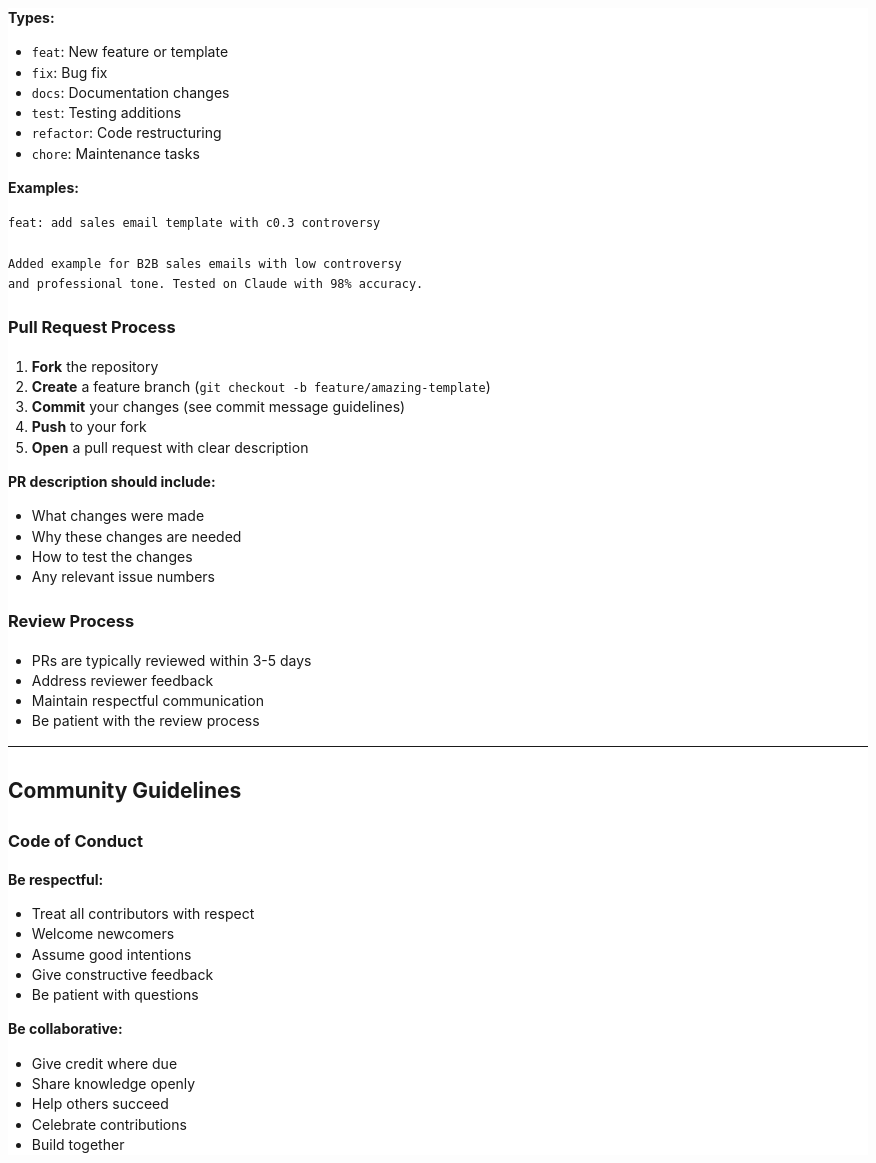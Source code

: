 **Types:**
- `feat`: New feature or template
- `fix`: Bug fix
- `docs`: Documentation changes
- `test`: Testing additions
- `refactor`: Code restructuring
- `chore`: Maintenance tasks

**Examples:**
```
feat: add sales email template with c0.3 controversy

Added example for B2B sales emails with low controversy
and professional tone. Tested on Claude with 98% accuracy.
```

### Pull Request Process

1. **Fork** the repository
2. **Create** a feature branch (`git checkout -b feature/amazing-template`)
3. **Commit** your changes (see commit message guidelines)
4. **Push** to your fork
5. **Open** a pull request with clear description

**PR description should include:**
- What changes were made
- Why these changes are needed
- How to test the changes
- Any relevant issue numbers

### Review Process

- PRs are typically reviewed within 3-5 days
- Address reviewer feedback
- Maintain respectful communication
- Be patient with the review process

---

## Community Guidelines

### Code of Conduct

**Be respectful:**
- Treat all contributors with respect
- Welcome newcomers
- Assume good intentions
- Give constructive feedback
- Be patient with questions

**Be collaborative:**
- Give credit where due
- Share knowledge openly
- Help others succeed
- Celebrate contributions
- Build together
